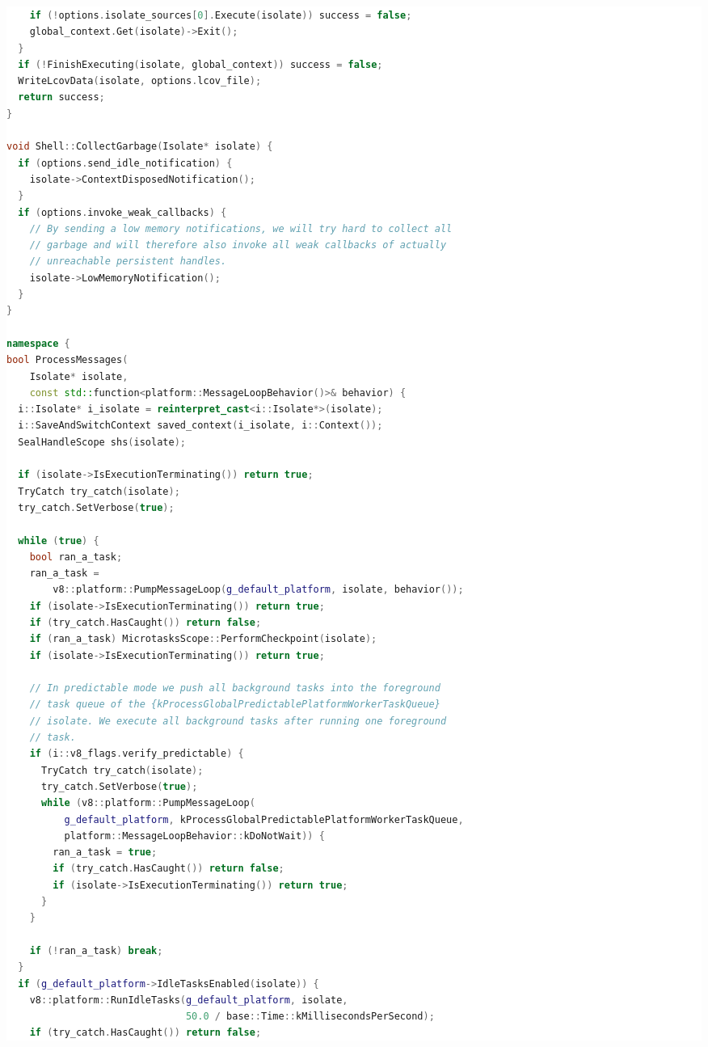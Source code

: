 ```cpp
    if (!options.isolate_sources[0].Execute(isolate)) success = false;
    global_context.Get(isolate)->Exit();
  }
  if (!FinishExecuting(isolate, global_context)) success = false;
  WriteLcovData(isolate, options.lcov_file);
  return success;
}

void Shell::CollectGarbage(Isolate* isolate) {
  if (options.send_idle_notification) {
    isolate->ContextDisposedNotification();
  }
  if (options.invoke_weak_callbacks) {
    // By sending a low memory notifications, we will try hard to collect all
    // garbage and will therefore also invoke all weak callbacks of actually
    // unreachable persistent handles.
    isolate->LowMemoryNotification();
  }
}

namespace {
bool ProcessMessages(
    Isolate* isolate,
    const std::function<platform::MessageLoopBehavior()>& behavior) {
  i::Isolate* i_isolate = reinterpret_cast<i::Isolate*>(isolate);
  i::SaveAndSwitchContext saved_context(i_isolate, i::Context());
  SealHandleScope shs(isolate);

  if (isolate->IsExecutionTerminating()) return true;
  TryCatch try_catch(isolate);
  try_catch.SetVerbose(true);

  while (true) {
    bool ran_a_task;
    ran_a_task =
        v8::platform::PumpMessageLoop(g_default_platform, isolate, behavior());
    if (isolate->IsExecutionTerminating()) return true;
    if (try_catch.HasCaught()) return false;
    if (ran_a_task) MicrotasksScope::PerformCheckpoint(isolate);
    if (isolate->IsExecutionTerminating()) return true;

    // In predictable mode we push all background tasks into the foreground
    // task queue of the {kProcessGlobalPredictablePlatformWorkerTaskQueue}
    // isolate. We execute all background tasks after running one foreground
    // task.
    if (i::v8_flags.verify_predictable) {
      TryCatch try_catch(isolate);
      try_catch.SetVerbose(true);
      while (v8::platform::PumpMessageLoop(
          g_default_platform, kProcessGlobalPredictablePlatformWorkerTaskQueue,
          platform::MessageLoopBehavior::kDoNotWait)) {
        ran_a_task = true;
        if (try_catch.HasCaught()) return false;
        if (isolate->IsExecutionTerminating()) return true;
      }
    }

    if (!ran_a_task) break;
  }
  if (g_default_platform->IdleTasksEnabled(isolate)) {
    v8::platform::RunIdleTasks(g_default_platform, isolate,
                               50.0 / base::Time::kMillisecondsPerSecond);
    if (try_catch.HasCaught()) return false;
```